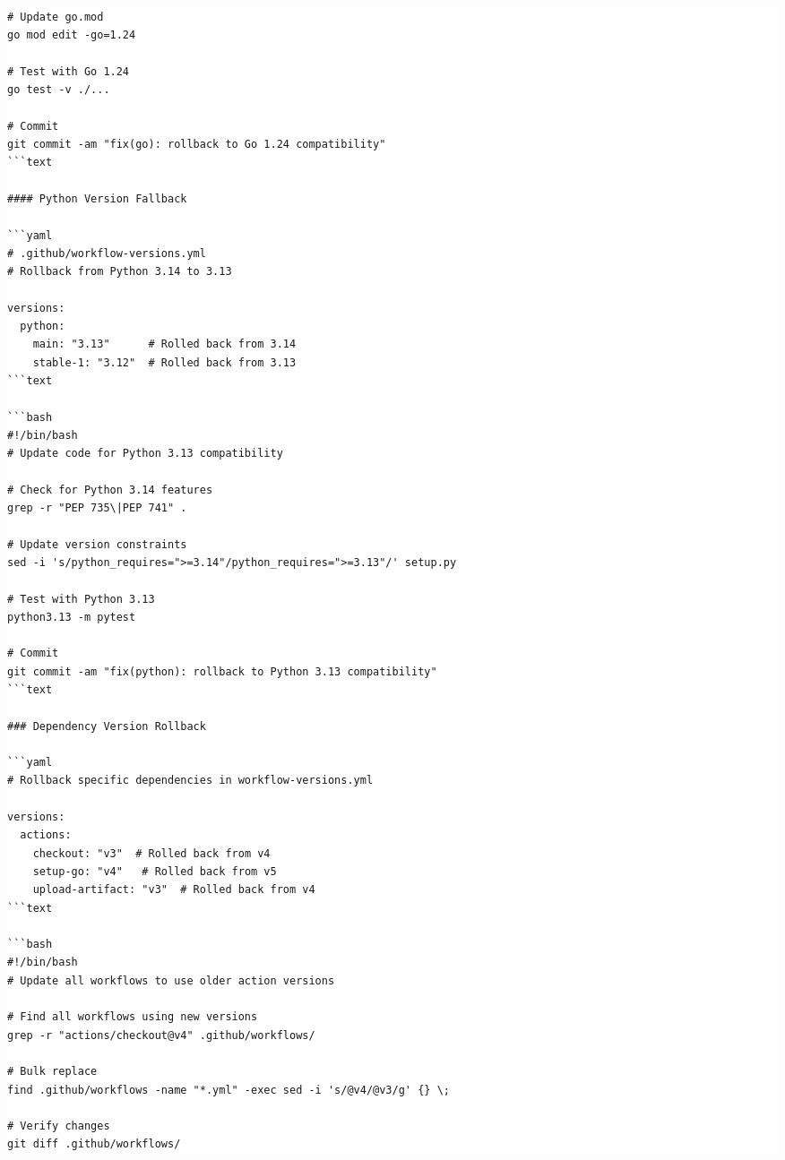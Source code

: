 ```mermaid
# Update go.mod
go mod edit -go=1.24

# Test with Go 1.24
go test -v ./...

# Commit
git commit -am "fix(go): rollback to Go 1.24 compatibility"
```text

#### Python Version Fallback

```yaml
# .github/workflow-versions.yml
# Rollback from Python 3.14 to 3.13

versions:
  python:
    main: "3.13"      # Rolled back from 3.14
    stable-1: "3.12"  # Rolled back from 3.13
```text

```bash
#!/bin/bash
# Update code for Python 3.13 compatibility

# Check for Python 3.14 features
grep -r "PEP 735\|PEP 741" .

# Update version constraints
sed -i 's/python_requires=">=3.14"/python_requires=">=3.13"/' setup.py

# Test with Python 3.13
python3.13 -m pytest

# Commit
git commit -am "fix(python): rollback to Python 3.13 compatibility"
```text

### Dependency Version Rollback

```yaml
# Rollback specific dependencies in workflow-versions.yml

versions:
  actions:
    checkout: "v3"  # Rolled back from v4
    setup-go: "v4"   # Rolled back from v5
    upload-artifact: "v3"  # Rolled back from v4
```text

```bash
#!/bin/bash
# Update all workflows to use older action versions

# Find all workflows using new versions
grep -r "actions/checkout@v4" .github/workflows/

# Bulk replace
find .github/workflows -name "*.yml" -exec sed -i 's/@v4/@v3/g' {} \;

# Verify changes
git diff .github/workflows/

```